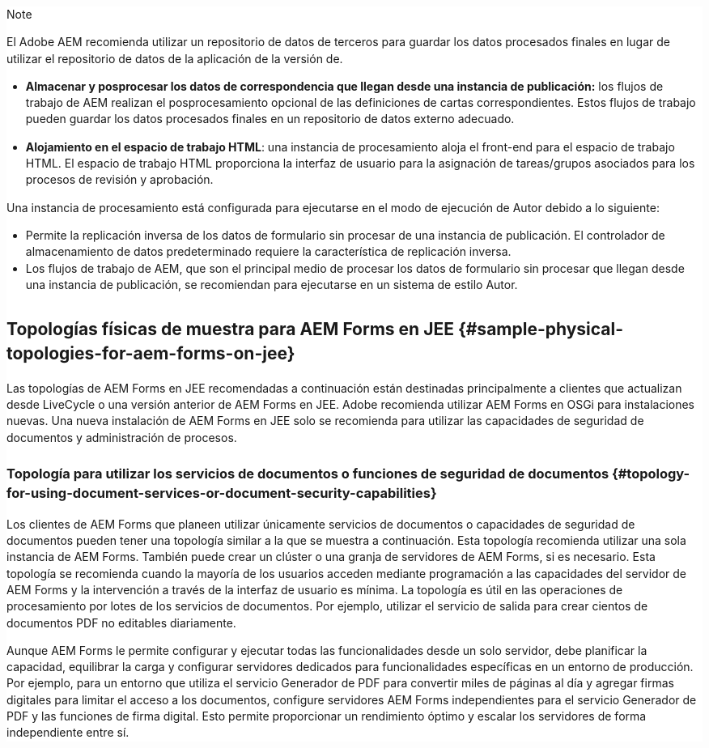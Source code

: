   >[!NOTE]
  >
  >El Adobe AEM recomienda utilizar un repositorio de datos de terceros para guardar los datos procesados finales en lugar de utilizar el repositorio de datos de la aplicación de la versión de.

* **Almacenar y posprocesar los datos de correspondencia que llegan desde una instancia de publicación:** los flujos de trabajo de AEM realizan el posprocesamiento opcional de las definiciones de cartas correspondientes. Estos flujos de trabajo pueden guardar los datos procesados finales en un repositorio de datos externo adecuado.

* **Alojamiento en el espacio de trabajo HTML**: una instancia de procesamiento aloja el front-end para el espacio de trabajo HTML. El espacio de trabajo HTML proporciona la interfaz de usuario para la asignación de tareas/grupos asociados para los procesos de revisión y aprobación.

Una instancia de procesamiento está configurada para ejecutarse en el modo de ejecución de Autor debido a lo siguiente:

* Permite la replicación inversa de los datos de formulario sin procesar de una instancia de publicación. El controlador de almacenamiento de datos predeterminado requiere la característica de replicación inversa.
* Los flujos de trabajo de AEM, que son el principal medio de procesar los datos de formulario sin procesar que llegan desde una instancia de publicación, se recomiendan para ejecutarse en un sistema de estilo Autor.

## Topologías físicas de muestra para AEM Forms en JEE {#sample-physical-topologies-for-aem-forms-on-jee}

Las topologías de AEM Forms en JEE recomendadas a continuación están destinadas principalmente a clientes que actualizan desde LiveCycle o una versión anterior de AEM Forms en JEE. Adobe recomienda utilizar AEM Forms en OSGi para instalaciones nuevas. Una nueva instalación de AEM Forms en JEE solo se recomienda para utilizar las capacidades de seguridad de documentos y administración de procesos.

### Topología para utilizar los servicios de documentos o funciones de seguridad de documentos {#topology-for-using-document-services-or-document-security-capabilities}

Los clientes de AEM Forms que planeen utilizar únicamente servicios de documentos o capacidades de seguridad de documentos pueden tener una topología similar a la que se muestra a continuación. Esta topología recomienda utilizar una sola instancia de AEM Forms. También puede crear un clúster o una granja de servidores de AEM Forms, si es necesario. Esta topología se recomienda cuando la mayoría de los usuarios acceden mediante programación a las capacidades del servidor de AEM Forms y la intervención a través de la interfaz de usuario es mínima. La topología es útil en las operaciones de procesamiento por lotes de los servicios de documentos. Por ejemplo, utilizar el servicio de salida para crear cientos de documentos PDF no editables diariamente.

Aunque AEM Forms le permite configurar y ejecutar todas las funcionalidades desde un solo servidor, debe planificar la capacidad, equilibrar la carga y configurar servidores dedicados para funcionalidades específicas en un entorno de producción. Por ejemplo, para un entorno que utiliza el servicio Generador de PDF para convertir miles de páginas al día y agregar firmas digitales para limitar el acceso a los documentos, configure servidores AEM Forms independientes para el servicio Generador de PDF y las funciones de firma digital. Esto permite proporcionar un rendimiento óptimo y escalar los servidores de forma independiente entre sí.
